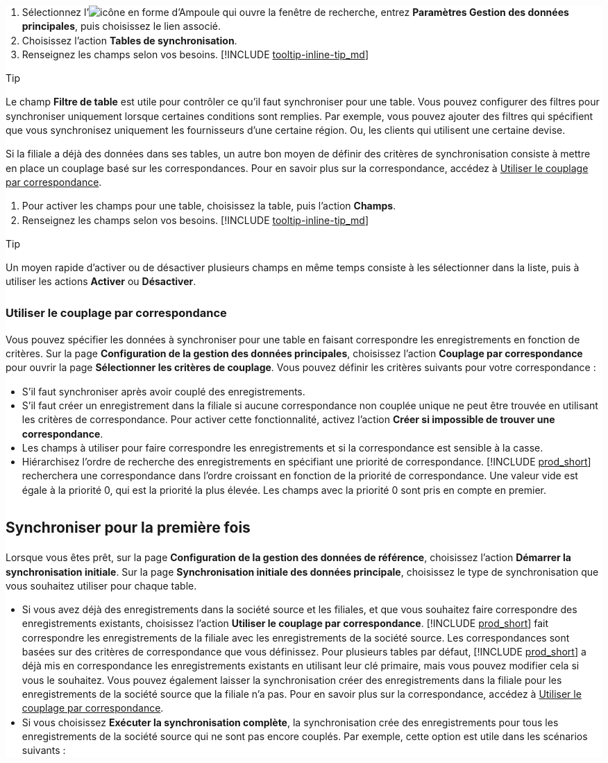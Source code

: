 1. Sélectionnez l’![icône en forme d’Ampoule qui ouvre la fenêtre de recherche](media/ui-search/search_small.png "Dites-moi ce que vous voulez faire"),  entrez **Paramètres Gestion des données principales**, puis choisissez le lien associé.
1. Choisissez l’action **Tables de synchronisation**.
1. Renseignez les champs selon vos besoins. [!INCLUDE [tooltip-inline-tip_md](../archive/SetupAndAdministration/includes/tooltip-inline-tip_md.md)]

> [!TIP]
> Le champ **Filtre de table** est utile pour contrôler ce qu’il faut synchroniser pour une table. Vous pouvez configurer des filtres pour synchroniser uniquement lorsque certaines conditions sont remplies. Par exemple, vous pouvez ajouter des filtres qui spécifient que vous synchronisez uniquement les fournisseurs d’une certaine région. Ou, les clients qui utilisent une certaine devise.
>
> Si la filiale a déjà des données dans ses tables, un autre bon moyen de définir des critères de synchronisation consiste à mettre en place un couplage basé sur les correspondances. Pour en savoir plus sur la correspondance, accédez à [Utiliser le couplage par correspondance](#use-match-based-coupling).

1. Pour activer les champs pour une table, choisissez la table, puis l’action **Champs**.
1. Renseignez les champs selon vos besoins. [!INCLUDE [tooltip-inline-tip_md](../archive/SetupAndAdministration/includes/tooltip-inline-tip_md.md)]

> [!TIP]
> Un moyen rapide d’activer ou de désactiver plusieurs champs en même temps consiste à les sélectionner dans la liste, puis à utiliser les actions **Activer** ou **Désactiver**.

### Utiliser le couplage par correspondance

Vous pouvez spécifier les données à synchroniser pour une table en faisant correspondre les enregistrements en fonction de critères. Sur la page **Configuration de la gestion des données principales**, choisissez l’action **Couplage par correspondance** pour ouvrir la page **Sélectionner les critères de couplage**. Vous pouvez définir les critères suivants pour votre correspondance :

* S’il faut synchroniser après avoir couplé des enregistrements.
* S’il faut créer un enregistrement dans la filiale si aucune correspondance non couplée unique ne peut être trouvée en utilisant les critères de correspondance. Pour activer cette fonctionnalité, activez l’action **Créer si impossible de trouver une correspondance**.
* Les champs à utiliser pour faire correspondre les enregistrements et si la correspondance est sensible à la casse.
* Hiérarchisez l’ordre de recherche des enregistrements en spécifiant une priorité de correspondance. [!INCLUDE [prod_short](includes/prod_short.md)] recherchera une correspondance dans l’ordre croissant en fonction de la priorité de correspondance. Une valeur vide est égale à la priorité 0, qui est la priorité la plus élevée. Les champs avec la priorité 0 sont pris en compte en premier.

## Synchroniser pour la première fois

Lorsque vous êtes prêt, sur la page **Configuration de la gestion des données de référence**, choisissez l’action **Démarrer la synchronisation initiale**. Sur la page **Synchronisation initiale des données principale**, choisissez le type de synchronisation que vous souhaitez utiliser pour chaque table.

* Si vous avez déjà des enregistrements dans la société source et les filiales, et que vous souhaitez faire correspondre des enregistrements existants, choisissez l’action **Utiliser le couplage par correspondance**. [!INCLUDE [prod_short](includes/prod_short.md)] fait correspondre les enregistrements de la filiale avec les enregistrements de la société source. Les correspondances sont basées sur des critères de correspondance que vous définissez. Pour plusieurs tables par défaut, [!INCLUDE [prod_short](includes/prod_short.md)] a déjà mis en correspondance les enregistrements existants en utilisant leur clé primaire, mais vous pouvez modifier cela si vous le souhaitez. Vous pouvez également laisser la synchronisation créer des enregistrements dans la filiale pour les enregistrements de la société source que la filiale n’a pas. Pour en savoir plus sur la correspondance, accédez à [Utiliser le couplage par correspondance](#use-match-based-coupling).
* Si vous choisissez **Exécuter la synchronisation complète**, la synchronisation crée des enregistrements pour tous les enregistrements de la société source qui ne sont pas encore couplés. Par exemple, cette option est utile dans les scénarios suivants :
